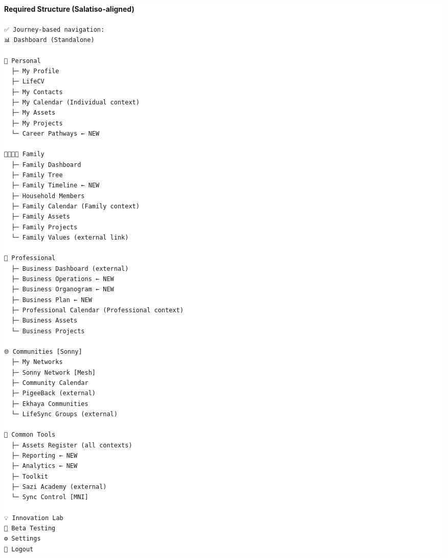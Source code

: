 #### Required Structure (Salatiso-aligned)
```
✅ Journey-based navigation:
📊 Dashboard (Standalone)

👤 Personal
  ├─ My Profile
  ├─ LifeCV
  ├─ My Contacts
  ├─ My Calendar (Individual context)
  ├─ My Assets
  ├─ My Projects
  └─ Career Pathways ← NEW

👨‍👩‍👧‍👦 Family
  ├─ Family Dashboard
  ├─ Family Tree
  ├─ Family Timeline ← NEW
  ├─ Household Members
  ├─ Family Calendar (Family context)
  ├─ Family Assets
  ├─ Family Projects
  └─ Family Values (external link)

💼 Professional
  ├─ Business Dashboard (external)
  ├─ Business Operations ← NEW
  ├─ Business Organogram ← NEW
  ├─ Business Plan ← NEW
  ├─ Professional Calendar (Professional context)
  ├─ Business Assets
  └─ Business Projects

🌐 Communities [Sonny]
  ├─ My Networks
  ├─ Sonny Network [Mesh]
  ├─ Community Calendar
  ├─ PigeeBack (external)
  ├─ Ekhaya Communities
  └─ LifeSync Groups (external)

🔧 Common Tools
  ├─ Assets Register (all contexts)
  ├─ Reporting ← NEW
  ├─ Analytics ← NEW
  ├─ Toolkit
  ├─ Sazi Academy (external)
  └─ Sync Control [MNI]

💡 Innovation Lab
🧪 Beta Testing
⚙️ Settings
🚪 Logout
```
